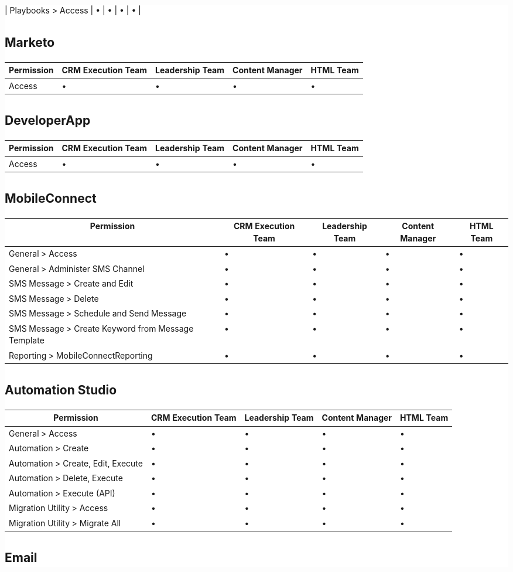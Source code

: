 | Playbooks > Access |  • |  • |  • |  • |

## Marketo

| Permission | CRM Execution Team | Leadership Team | Content Manager | HTML Team |
| --- | --- | --- | --- | --- |
| Access |  • |  • |  • |  • |

## DeveloperApp

| Permission | CRM Execution Team | Leadership Team | Content Manager | HTML Team |
| --- | --- | --- | --- | --- |
| Access |  • |  • |  • |  • |

## MobileConnect

| Permission | CRM Execution Team | Leadership Team | Content Manager | HTML Team |
| --- | --- | --- | --- | --- |
| General > Access |  • |  • |  • |  • |
| General > Administer SMS Channel |  • |  • |  • |  • |
| SMS Message > Create and Edit |  • |  • |  • |  • |
| SMS Message > Delete |  • |  • |  • |  • |
| SMS Message > Schedule and Send Message |  • |  • |  • |  • |
| SMS Message > Create Keyword from Message Template |  • |  • |  • |  • |
| Reporting > MobileConnectReporting |  • |  • |  • |  • |

## Automation Studio

| Permission | CRM Execution Team | Leadership Team | Content Manager | HTML Team |
| --- | --- | --- | --- | --- |
| General > Access |  • |  • |  • |  • |
| Automation > Create |  • |  • |  • |  • |
| Automation > Create, Edit, Execute |  • |  • |  • |  • |
| Automation > Delete, Execute |  • |  • |  • |  • |
| Automation > Execute (API) |  • |  • |  • |  • |
| Migration Utility > Access |  • |  • |  • |  • |
| Migration Utility > Migrate All |  • |  • |  • |  • |

## Email
